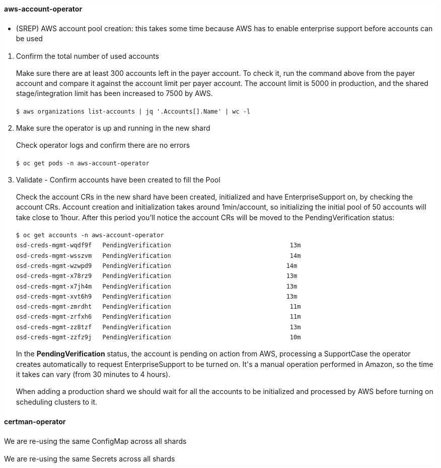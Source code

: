 #### aws-account-operator

- (SREP) AWS account pool creation: this takes some time because AWS has to enable enterprise support before accounts can be used

1. Confirm the total number of used accounts

    Make sure there are at least 300 accounts left in the payer account. To check it, run the command above from the payer account and compare it against the account limit per payer account. The account limit is 5000 in production, and the shared stage/integration limit has been increased to 7500 by AWS.

    ```
    $ aws organizations list-accounts | jq '.Accounts[].Name' | wc -l
    ```

1. Make sure the operator is up and running in the new shard

    Check operator logs and confirm there are no errors

    ```
    $ oc get pods -n aws-account-operator
    ```

1. Validate - Confirm accounts have been created to fill the Pool

    Check the account CRs in the new shard have been created, initialized and have EnterpriseSupport on, by checking the account CRs. Account creation and initialization takes around 1min/account, so initializing the initial pool of 50 accounts will take close to 1hour. After this period you’ll notice the account CRs will be moved to the PendingVerification status:

    ```
    $ oc get accounts -n aws-account-operator
    osd-creds-mgmt-wqdf9f   PendingVerification                                 13m
    osd-creds-mgmt-wsszvm   PendingVerification                                 14m
    osd-creds-mgmt-wzwpd9   PendingVerification                                14m
    osd-creds-mgmt-x78rz9   PendingVerification                                13m
    osd-creds-mgmt-x7jh4m   PendingVerification                                13m
    osd-creds-mgmt-xvt6h9   PendingVerification                                13m
    osd-creds-mgmt-zmrdht   PendingVerification                                 11m
    osd-creds-mgmt-zrfxh6   PendingVerification                                 11m
    osd-creds-mgmt-zz8tzf   PendingVerification                                 13m
    osd-creds-mgmt-zzfz9j   PendingVerification                                 10m
    ```

    In the **PendingVerification** status, the account is pending on action from AWS, processing a SupportCase the operator creates automatically to request EnterpriseSupport to be turned on. It's a manual operation performed in Amazon, so the time it takes can vary (from 30 minutes to 4 hours).

    When adding a production shard we should wait for all the accounts to be initialized and processed by AWS before turning on scheduling clusters to it.

#### certman-operator

We are re-using the same ConfigMap across all shards

We are re-using the same Secrets across all shards
